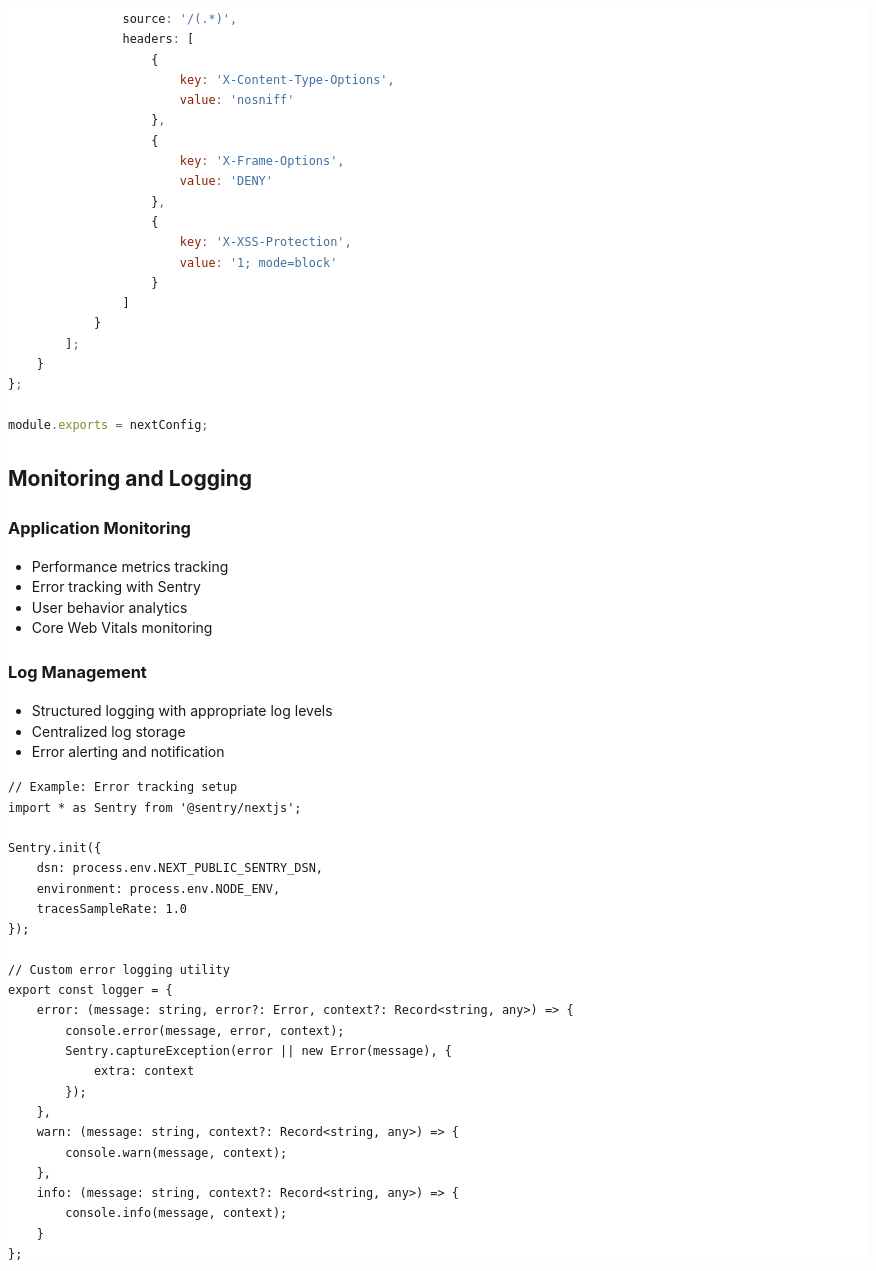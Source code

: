 ```javascript
				source: '/(.*)',
				headers: [
					{
						key: 'X-Content-Type-Options',
						value: 'nosniff'
					},
					{
						key: 'X-Frame-Options',
						value: 'DENY'
					},
					{
						key: 'X-XSS-Protection',
						value: '1; mode=block'
					}
				]
			}
		];
	}
};

module.exports = nextConfig;
```

## Monitoring and Logging

### Application Monitoring

-   Performance metrics tracking
-   Error tracking with Sentry
-   User behavior analytics
-   Core Web Vitals monitoring

### Log Management

-   Structured logging with appropriate log levels
-   Centralized log storage
-   Error alerting and notification

```tsx
// Example: Error tracking setup
import * as Sentry from '@sentry/nextjs';

Sentry.init({
	dsn: process.env.NEXT_PUBLIC_SENTRY_DSN,
	environment: process.env.NODE_ENV,
	tracesSampleRate: 1.0
});

// Custom error logging utility
export const logger = {
	error: (message: string, error?: Error, context?: Record<string, any>) => {
		console.error(message, error, context);
		Sentry.captureException(error || new Error(message), {
			extra: context
		});
	},
	warn: (message: string, context?: Record<string, any>) => {
		console.warn(message, context);
	},
	info: (message: string, context?: Record<string, any>) => {
		console.info(message, context);
	}
};
```